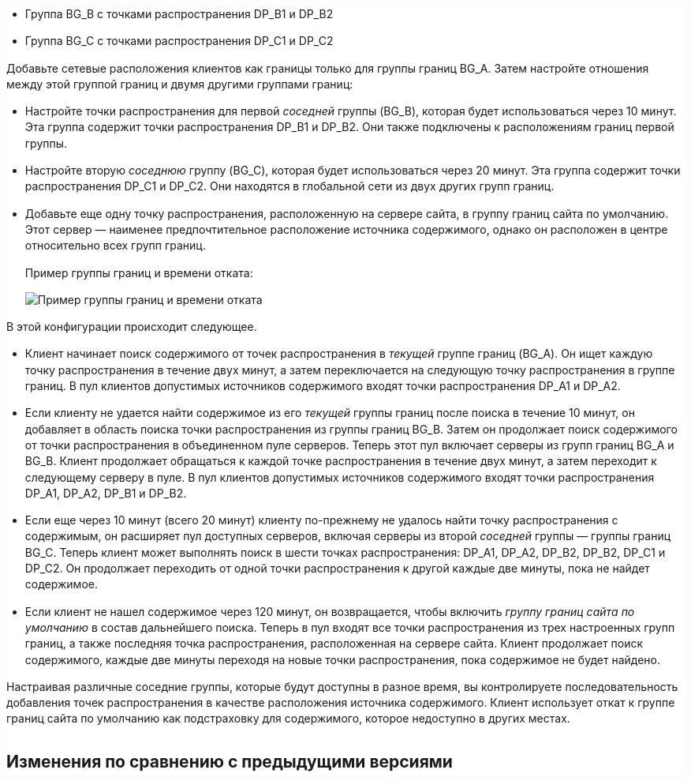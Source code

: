 - Группа BG_B с точками распространения DP_B1 и DP_B2  

- Группа BG_C с точками распространения DP_C1 и DP_C2  

Добавьте сетевые расположения клиентов как границы только для группы границ BG_A. Затем настройте отношения между этой группой границ и двумя другими группами границ:  

- Настройте точки распространения для первой *соседней* группы (BG_B), которая будет использоваться через 10 минут. Эта группа содержит точки распространения DP_B1 и DP_B2. Они также подключены к расположениям границ первой группы.  

- Настройте вторую *соседнюю* группу (BG_C), которая будет использоваться через 20 минут. Эта группа содержит точки распространения DP_C1 и DP_C2. Они находятся в глобальной сети из двух других групп границ.  

- Добавьте еще одну точку распространения, расположенную на сервере сайта, в группу границ сайта по умолчанию. Этот сервер — наименее предпочтительное расположение источника содержимого, однако он расположен в центре относительно всех групп границ.

    Пример группы границ и времени отката:

    ![Пример группы границ и времени отката](media/BG_Fallback.png)  

В этой конфигурации происходит следующее.  

- Клиент начинает поиск содержимого от точек распространения в *текущей* группе границ (BG_A). Он ищет каждую точку распространения в течение двух минут, а затем переключается на следующую точку распространения в группе границ. В пул клиентов допустимых источников содержимого входят точки распространения DP_A1 и DP_A2.  

- Если клиенту не удается найти содержимое из его *текущей* группы границ после поиска в течение 10 минут, он добавляет в область поиска точки распространения из группы границ BG_B. Затем он продолжает поиск содержимого от точки распространения в объединенном пуле серверов. Теперь этот пул включает серверы из групп границ BG_A и BG_B. Клиент продолжает обращаться к каждой точке распространения в течение двух минут, а затем переходит к следующему серверу в пуле. В пул клиентов допустимых источников содержимого входят точки распространения DP_A1, DP_A2, DP_B1 и DP_B2.  

- Если еще через 10 минут (всего 20 минут) клиенту по-прежнему не удалось найти точку распространения с содержимым, он расширяет пул доступных серверов, включая серверы из второй *соседней* группы — группы границ BG_C. Теперь клиент может выполнять поиск в шести точках распространения: DP_A1, DP_A2, DP_B2, DP_B2, DP_C1 и DP_C2. Он продолжает переходить от одной точки распространения к другой каждые две минуты, пока не найдет содержимое.  

- Если клиент не нашел содержимое через 120 минут, он возвращается, чтобы включить *группу границ сайта по умолчанию* в состав дальнейшего поиска. Теперь в пул входят все точки распространения из трех настроенных групп границ, а также последняя точка распространения, расположенная на сервере сайта. Клиент продолжает поиск содержимого, каждые две минуты переходя на новые точки распространения, пока содержимое не будет найдено.  

Настраивая различные соседние группы, которые будут доступны в разное время, вы контролируете последовательность добавления точек распространения в качестве расположения источника содержимого. Клиент использует откат к группе границ сайта по умолчанию как подстраховку для содержимого, которое недоступно в других местах.

## <a name="changes-from-prior-versions"></a>Изменения по сравнению с предыдущими версиями
